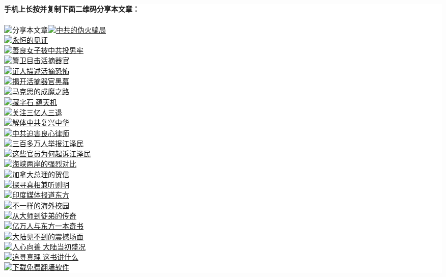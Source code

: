 <strong>手机上长按并复制下面二维码分享本文章：</strong><br><br><img src="https://chart.apis.google.com/chart?cht=qr&chs=240x240&choe=UTF-8&chld=M|2&chl=https://github.com/19920513/djy/blob/master/gb/24/4/6/n14219575.md%231" title="分享本文章"></td><td VALIGN=TOP><a href="https://github.com/19920513/djy/blob/master/gb/16/1/21/n4622075.md?dfh#1" target="_blank"><img src="https://raw.githubusercontent.com/19920513/djy/master/gb/300/wei-f1.jpg" title="中共的伪火骗局"  alt="中共的伪火骗局"></a><br><a href="https://github.com/19920513/www/blob/master/README.md?dfh#9" target="_blank"><img src="https://raw.githubusercontent.com/19920513/djy/master/gb/300/yong-h.jpg" title="永恒的见证"  alt="永恒的见证"></a><br><a href="https://github.com/19920513/djy/blob/master/gb/13/9/29/n3974789.md?dfh#1" target="_blank"><img src="https://raw.githubusercontent.com/19920513/djy/master/gb/300/shang-lnz.jpg" title="善良女子被中共投男牢"  alt="善良女子被中共投男牢"></a><br><a href="https://github.com/19920513/djy/blob/master/gb/16/3/16/n4663449.md?dfh#1" target="_blank"><img src="https://raw.githubusercontent.com/19920513/djy/master/gb/300/huo-z3.jpg" title="警卫目击活摘器官"  alt="警卫目击活摘器官"></a><br><a href="https://github.com/19920513/djy/blob/master/gb/16/8/7/n8177641.md?dfh#1" target="_blank"><img src="https://raw.githubusercontent.com/19920513/djy/master/gb/300/huo-z4.jpg" title="证人描述活摘恐怖"  alt="证人描述活摘恐怖"></a><br><a href="https://github.com/19920513/djy/blob/master/gb/10/4/19/n2881569.md?dfh#1" target="_blank"><img src="https://raw.githubusercontent.com/19920513/djy/master/gb/300/huo-z1.jpg" title="揭开活摘器官黑幕"  alt="揭开活摘器官黑幕"></a><br><a href="https://github.com/19920513/djy/blob/master/gb/10/11/7/n3077476.md?dfh#1" target="_blank"><img src="https://raw.githubusercontent.com/19920513/djy/master/gb/300/ma-ks.jpg" title="马克思的成魔之路"  alt="马克思的成魔之路"></a><br><a href="https://github.com/19920513/djy/blob/master/gb/14/6/9/n4173977.md?dfh#1" target="_blank"><img src="https://raw.githubusercontent.com/19920513/djy/master/gb/300/chang-zs.jpg" title="藏字石 蕴天机"  alt="藏字石 蕴天机"></a><br><a href="https://github.com/19920513/djy/blob/master/gb/18/5/10/n10381511.md?dfh#1" target="_blank"><img src="https://raw.githubusercontent.com/19920513/djy/master/gb/300/st1.jpg" title="关注三亿人三退"  alt="关注三亿人三退"></a><br><a href="https://github.com/19920513/djy/blob/master/gb/18/3/21/n10237682.md?dfh#1" target="_blank"><img src="https://raw.githubusercontent.com/19920513/djy/master/gb/300/jie-t.jpg" title="解体中共复兴中华"  alt="解体中共复兴中华"></a><br><a href="https://github.com/19920513/djy/blob/master/gb/9/2/9/n2422991.md?dfh#1" target="_blank"><img src="https://raw.githubusercontent.com/19920513/djy/master/gb/300/gao-zs.jpg" title="中共迫害良心律师"  alt="中共迫害良心律师"></a><br><a href="https://github.com/19920513/djy/blob/master/gb/18/12/9/n10900044.md?dfh#1" target="_blank"><img src="https://raw.githubusercontent.com/19920513/djy/master/gb/300/sj1.jpg" title="三百多万人举报江泽民"  alt="三百多万人举报江泽民"></a><br><a href="https://github.com/19920513/djy/blob/master/gb/18/8/28/n10672014.md?dfh#1" target="_blank"><img src="https://raw.githubusercontent.com/19920513/djy/master/gb/300/sj2.jpg" title="这些官员为何起诉江泽民"  alt="这些官员为何起诉江泽民"></a><br><a href="https://github.com/19920513/djy/blob/master/gb/8/12/18/n2367165.md?dfh#1" target="_blank"><img src="https://raw.githubusercontent.com/19920513/djy/master/gb/300/liangan.jpg" title="海峡两岸的强烈对比"  alt="海峡两岸的强烈对比"></a><br><a href="https://github.com/19920513/djy/blob/master/gb/15/12/10/n4593139.md?dfh#1" target="_blank"><img src="https://raw.githubusercontent.com/19920513/djy/master/gb/300/jia-ndzl.jpg" title="加拿大总理的贺信"  alt="加拿大总理的贺信"></a><br><a href="https://github.com/19920513/djy/blob/master/gb/11/6/17/n3289382.md?dfh#1" target="_blank"><img src="https://raw.githubusercontent.com/19920513/djy/master/gb/300/xiao-wd.jpg" title="探寻真相兼听则明"  alt="探寻真相兼听则明"></a><br><a href="https://github.com/19920513/djy/blob/master/gb/18/10/27/n10812623.md?dfh#1" target="_blank"><img src="https://raw.githubusercontent.com/19920513/djy/master/gb/300/yindu.jpg" title="印度媒体报道东方"  alt="印度媒体报道东方"></a><br><a href="https://github.com/19920513/djy/blob/master/gb/18/6/9/n10469652.md?dfh#1" target="_blank"><img src="https://raw.githubusercontent.com/19920513/djy/master/gb/300/xie-j.jpg" title="不一样的海外校园"  alt="不一样的海外校园"></a><br><a href="https://github.com/19920513/djy/blob/master/gb/7/4/5/n1669415.md?dfh#1" target="_blank"><img src="https://raw.githubusercontent.com/19920513/djy/master/gb/300/li-up.jpg" title="从大师到徒弟的传奇"  alt="从大师到徒弟的传奇"></a><br><a href="https://github.com/19920513/djy/blob/master/gb/17/5/26/n9191512.md?dfh#1" target="_blank"><img src="https://raw.githubusercontent.com/19920513/djy/master/gb/300/zfl2.jpg" title="亿万人与东方一本奇书"  alt="亿万人与东方一本奇书"></a><br><a href="https://github.com/19920513/djy/blob/master/gb/13/11/27/n4020290.md?dfh#1" target="_blank"><img src="https://raw.githubusercontent.com/19920513/djy/master/gb/300/zhen-h.jpg" title="大陆见不到的震撼场面"  alt="大陆见不到的震撼场面"></a><br><a href="https://github.com/19920513/djy/blob/master/gb/15/7/17/n4482910.md?dfh#1" target="_blank"><img src="https://raw.githubusercontent.com/19920513/djy/master/gb/300/dalu-sk.jpg" title="人心向善 大陆当初盛况"  alt="人心向善 大陆当初盛况"></a><br><a href="https://github.com/19920513/djy/blob/master/gb/19/1/5/n10955468.md?dfh#1" target="_blank"><img src="https://raw.githubusercontent.com/19920513/djy/master/gb/300/zfl1.jpg" title="追寻真理 这书讲什么"  alt="追寻真理 这书讲什么"></a><br><a href="https://github.com/19920513/www/blob/master/README.md?dfh#1" target="_blank"><img src="https://raw.githubusercontent.com/19920513/djy/master/gb/300/fq1.jpg" title="下载免费翻墙软件"  alt="下载免费翻墙软件"></a><br></td></tr></table>
